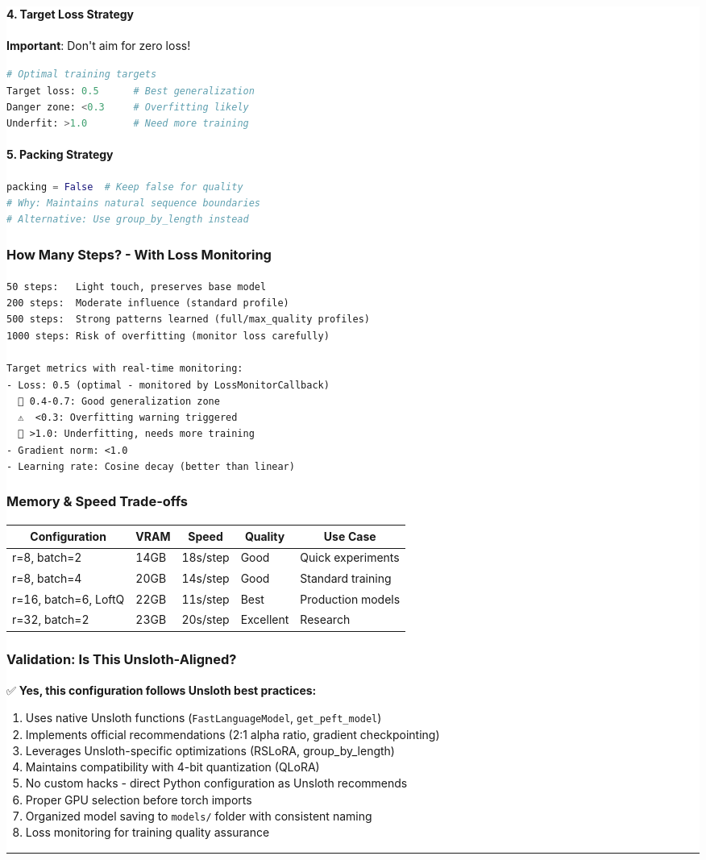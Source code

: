 #### 4. Target Loss Strategy
**Important**: Don't aim for zero loss!
```python
# Optimal training targets
Target loss: 0.5      # Best generalization
Danger zone: <0.3     # Overfitting likely
Underfit: >1.0        # Need more training
```

#### 5. Packing Strategy
```python
packing = False  # Keep false for quality
# Why: Maintains natural sequence boundaries
# Alternative: Use group_by_length instead
```

### How Many Steps? - With Loss Monitoring

```
50 steps:   Light touch, preserves base model
200 steps:  Moderate influence (standard profile)
500 steps:  Strong patterns learned (full/max_quality profiles)
1000 steps: Risk of overfitting (monitor loss carefully)

Target metrics with real-time monitoring:
- Loss: 0.5 (optimal - monitored by LossMonitorCallback)
  🎯 0.4-0.7: Good generalization zone
  ⚠️  <0.3: Overfitting warning triggered
  🔴 >1.0: Underfitting, needs more training
- Gradient norm: <1.0
- Learning rate: Cosine decay (better than linear)
```

### Memory & Speed Trade-offs

| Configuration | VRAM | Speed | Quality | Use Case |
|--------------|------|-------|---------|----------|
| r=8, batch=2 | 14GB | 18s/step | Good | Quick experiments |
| r=8, batch=4 | 20GB | 14s/step | Good | Standard training |
| r=16, batch=6, LoftQ | 22GB | 11s/step | Best | Production models |
| r=32, batch=2 | 23GB | 20s/step | Excellent | Research |

### Validation: Is This Unsloth-Aligned?

✅ **Yes, this configuration follows Unsloth best practices:**
1. Uses native Unsloth functions (`FastLanguageModel`, `get_peft_model`)
2. Implements official recommendations (2:1 alpha ratio, gradient checkpointing)
3. Leverages Unsloth-specific optimizations (RSLoRA, group_by_length)
4. Maintains compatibility with 4-bit quantization (QLoRA)
5. No custom hacks - direct Python configuration as Unsloth recommends
6. Proper GPU selection before torch imports
7. Organized model saving to `models/` folder with consistent naming
8. Loss monitoring for training quality assurance

---
